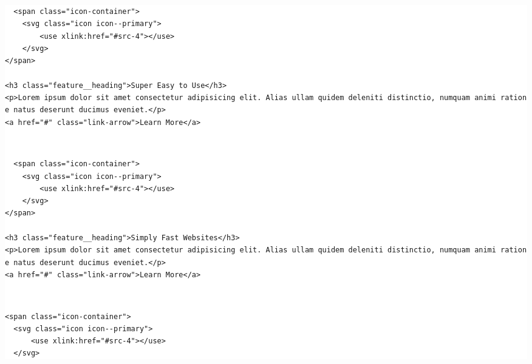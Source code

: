   <article class="grid grid--1x2 feature">
    <div class="feature__content" data-aos="zoom-in-right">

      <span class="icon-container">
        <svg class="icon icon--primary">
            <use xlink:href="#src-4"></use>
        </svg>
    </span>

    <h3 class="feature__heading">Super Easy to Use</h3>
    <p>Lorem ipsum dolor sit amet consectetur adipisicing elit. Alias ullam quidem deleniti distinctio, numquam animi ratione natus deserunt ducimus eveniet.</p>
    <a href="#" class="link-arrow">Learn More</a>
  </div>
  <picture data-aos="zoom-in-left">
    <source type="image/webp"
    srcset="images/easy.webp 1x,images/easy@2x.webp 2x">
    <source type="image/jpg"
    srcset="images/easy.jpg 1x,images/easy@2x.jpg 2x">
    <img class="feature__image" src="images/easy@2x.jpg" alt="">
  </picture>

  </article>

  <article class="grid grid--1x2 feature">
    <div class="feature__content" data-aos="zoom-in-left">

      <span class="icon-container">
        <svg class="icon icon--primary">
            <use xlink:href="#src-4"></use>
        </svg>
    </span>

    <h3 class="feature__heading">Simply Fast Websites</h3>
    <p>Lorem ipsum dolor sit amet consectetur adipisicing elit. Alias ullam quidem deleniti distinctio, numquam animi ratione natus deserunt ducimus eveniet.</p>
    <a href="#" class="link-arrow">Learn More</a>
  </div>
  <picture data-aos="zoom-in-right">
    <source type="image/webp"
    srcset="images/fast.webp 1x,images/fast@2x.webp 2x">
    <source type="image/jpg"
    srcset="images/fast.jpg 1x,images/fast@2x.jpg 2x">
    <img class="feature__image" src="images/fast@2x.jpg" alt="">
  </picture>

  </article>



<article class="grid grid--1x2 feature">
  <div class="feature__content" data-aos="zoom-in-right">

    <span class="icon-container">
      <svg class="icon icon--primary">
          <use xlink:href="#src-4"></use>
      </svg>
  </span>
